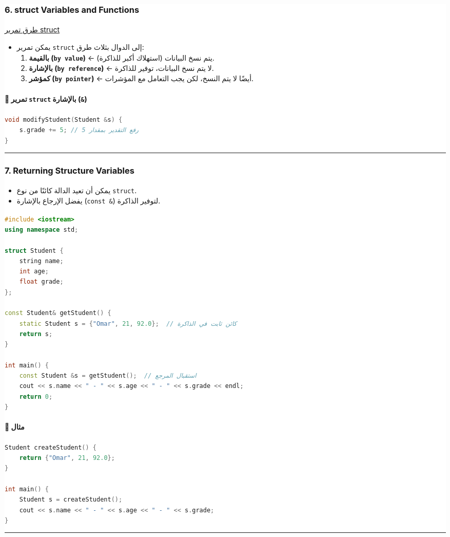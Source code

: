### **6. struct Variables and Functions**
[طرق تمرير struct](طرق%20تمرير%20struct.md)
- يمكن تمرير `struct` إلى الدوال بثلاث طرق:
    1. **بالقيمة (`by value`)** ← يتم نسخ البيانات (استهلاك أكبر للذاكرة).
    2. **بالإشارة (`by reference`)** ← لا يتم نسخ البيانات، توفير للذاكرة.
    3. **كمؤشر (`by pointer`)** ← أيضًا لا يتم النسخ، لكن يجب التعامل مع المؤشرات.

#### **🔹 تمرير `struct` بالإشارة (`&`)**

```cpp
void modifyStudent(Student &s) {
    s.grade += 5; // رفع التقدير بمقدار 5
}
```

---

### **7. Returning Structure Variables**

- يمكن أن تعيد الدالة كائنًا من نوع `struct`.
- يفضل الإرجاع بالإشارة (`const &`) لتوفير الذاكرة.

``` cpp
#include <iostream>
using namespace std;

struct Student {
    string name;
    int age;
    float grade;
};

const Student& getStudent() {
    static Student s = {"Omar", 21, 92.0};  // كائن ثابت في الذاكرة
    return s;
}

int main() {
    const Student &s = getStudent();  // استقبال المرجع
    cout << s.name << " - " << s.age << " - " << s.grade << endl;
    return 0;
}

```

#### **🔹 مثال**

```cpp
Student createStudent() {
    return {"Omar", 21, 92.0};
}

int main() {
    Student s = createStudent();
    cout << s.name << " - " << s.age << " - " << s.grade;
}
```

---